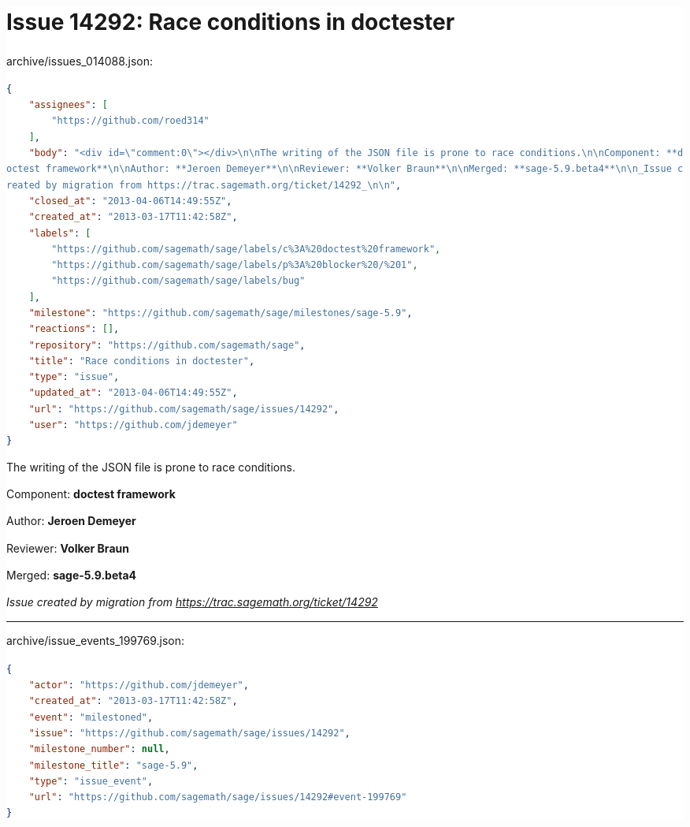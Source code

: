 # Issue 14292: Race conditions in doctester

archive/issues_014088.json:
```json
{
    "assignees": [
        "https://github.com/roed314"
    ],
    "body": "<div id=\"comment:0\"></div>\n\nThe writing of the JSON file is prone to race conditions.\n\nComponent: **doctest framework**\n\nAuthor: **Jeroen Demeyer**\n\nReviewer: **Volker Braun**\n\nMerged: **sage-5.9.beta4**\n\n_Issue created by migration from https://trac.sagemath.org/ticket/14292_\n\n",
    "closed_at": "2013-04-06T14:49:55Z",
    "created_at": "2013-03-17T11:42:58Z",
    "labels": [
        "https://github.com/sagemath/sage/labels/c%3A%20doctest%20framework",
        "https://github.com/sagemath/sage/labels/p%3A%20blocker%20/%201",
        "https://github.com/sagemath/sage/labels/bug"
    ],
    "milestone": "https://github.com/sagemath/sage/milestones/sage-5.9",
    "reactions": [],
    "repository": "https://github.com/sagemath/sage",
    "title": "Race conditions in doctester",
    "type": "issue",
    "updated_at": "2013-04-06T14:49:55Z",
    "url": "https://github.com/sagemath/sage/issues/14292",
    "user": "https://github.com/jdemeyer"
}
```
<div id="comment:0"></div>

The writing of the JSON file is prone to race conditions.

Component: **doctest framework**

Author: **Jeroen Demeyer**

Reviewer: **Volker Braun**

Merged: **sage-5.9.beta4**

_Issue created by migration from https://trac.sagemath.org/ticket/14292_





---

archive/issue_events_199769.json:
```json
{
    "actor": "https://github.com/jdemeyer",
    "created_at": "2013-03-17T11:42:58Z",
    "event": "milestoned",
    "issue": "https://github.com/sagemath/sage/issues/14292",
    "milestone_number": null,
    "milestone_title": "sage-5.9",
    "type": "issue_event",
    "url": "https://github.com/sagemath/sage/issues/14292#event-199769"
}
```
